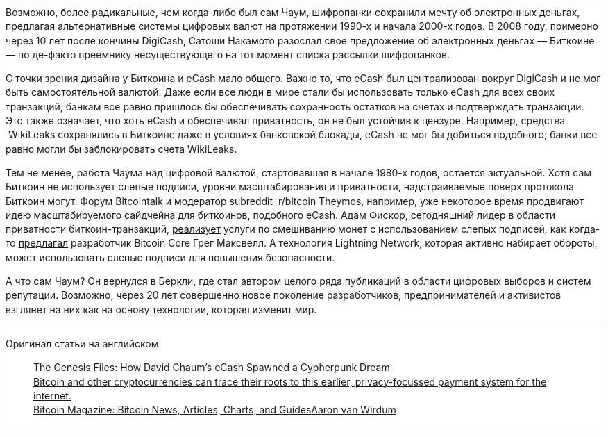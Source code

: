 Возможно, [более радикальные, чем когда-либо был сам Чаум](https://www.youtube.com/watch?v=R4JKSlBWKRY&amp;feature=youtu.be&amp;t=16s), шифропанки сохранили мечту об электронных деньгах, предлагая альтернативные системы цифровых валют на протяжении 1990-х и начала 2000-х годов. В 2008 году, примерно через 10 лет после кончины DigiCash, Сатоши Накамото разослал свое предложение об электронных деньгах — Биткоине — по де-факто преемнику несуществующего на тот момент списка рассылки шифропанков.

С точки зрения дизайна у Биткоина и eCash мало общего. Важно то, что eCash был централизован вокруг DigiCash и не мог быть самостоятельной валютой. Даже если все люди в мире стали бы использовать только eCash для всех своих транзакций, банкам все равно пришлось бы обеспечивать сохранность остатков на счетах и подтверждать транзакции. Это также означает, что хоть eCash и обеспечивал приватность, он не был устойчив к цензуре. Например, средства &nbsp;WikiLeaks сохранялись в Биткоине даже в условиях банковской блокады, eCash не мог бы добиться подобного; банки все равно могли бы заблокировать счета WikiLeaks.

Тем не менее, работа Чаума над цифровой валютой, стартовавшая в начале 1980-х годов, остается актуальной. Хотя сам Биткоин не использует слепые подписи, уровни масштабирования и приватности, надстраиваемые поверх протокола Биткоин могут. Форум [Bitcointalk](https://bitcointalk.org/) и модератор subreddit &nbsp;[r/bitcoin](https://www.reddit.com/r/Bitcoin/) Theymos, например, уже некоторое время продвигают идею [масштабируемого сайдчейна для биткоинов, подобного eCash](https://www.reddit.com/r/Bitcoin/comments/5ksu3o/blinded_bearer_certificates/). Адам Фискор, сегодняшний [лидер в области](https://medium.com/@nopara73/summary-privacy-work-in-cryptocurrencies-703d5e2231e6) приватности биткоин-транзакций, [реализует](https://bitcoinmagazine.com/articles/hiddenwallet-and-samourai-wallet-join-forces-make-bitcoin-private-zerolink) услуги по смешиванию монет с использованием слепых подписей, как когда-то [предлагал](https://bitcointalk.org/index.php?topic=279249.0) разработчик Bitcoin Core Грег Максвелл. А технология Lightning Network, которая активно набирает обороты, может использовать слепые подписи для повышения безопасности.

А что сам Чаум? Он вернулся в Беркли, где стал автором целого ряда публикаций в области цифровых выборов и систем репутации. Возможно, через 20 лет совершенно новое поколение разработчиков, предпринимателей и активистов взглянет на них как на основу технологии, которая изменит мир.

---

Оригинал статьи на английском:

<figure class="kg-card kg-bookmark-card"><a class="kg-bookmark-container" href="https://bitcoinmagazine.com/culture/genesis-files-how-david-chaums-ecash-spawned-cypherpunk-dream"><div class="kg-bookmark-content"><div class="kg-bookmark-title">The Genesis Files: How David Chaum’s eCash Spawned a Cypherpunk Dream</div><div class="kg-bookmark-description">Bitcoin and other cryptocurrencies can trace their roots to this earlier, privacy-focussed payment system for the internet.</div><div class="kg-bookmark-metadata"><img alt="" class="kg-bookmark-icon" src="https://bitcoinmagazine.com/site/images/apple-touch-icon-114x114-precomposed.png?v=2022-01-20-210901-d7e3968-024222"/><span class="kg-bookmark-author">Bitcoin Magazine: Bitcoin News, Articles, Charts, and Guides</span><span class="kg-bookmark-publisher">Aaron van Wirdum</span></div></div><div class="kg-bookmark-thumbnail"><img alt="" src="https://bitcoinmagazine.com/.image/t_share/MTc5Mjk3ODUzMTg3MTA2NDU1/the-genesis-files-how-david-chaums-ecash-spawned-a-cypherpunk-dream.jpg"/></div></a></figure>